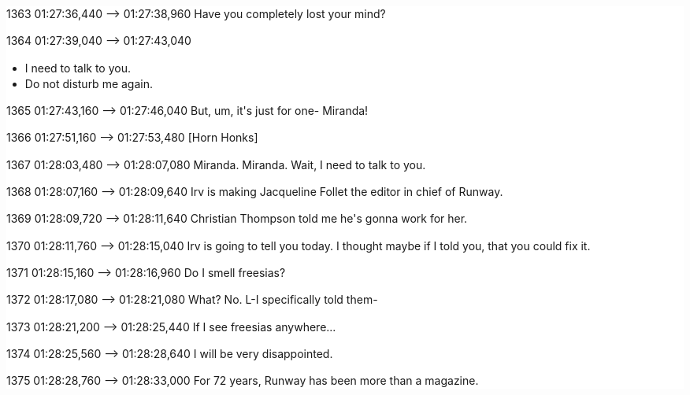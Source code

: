 1363
01:27:36,440 --> 01:27:38,960
Have you completely lost your mind?

1364
01:27:39,040 --> 01:27:43,040
- I need to talk to you.
- Do not disturb me again.

1365
01:27:43,160 --> 01:27:46,040
But, um, it's just for one- Miranda!

1366
01:27:51,160 --> 01:27:53,480
[Horn Honks]

1367
01:28:03,480 --> 01:28:07,080
Miranda. Miranda.
Wait, I need to talk to you.

1368
01:28:07,160 --> 01:28:09,640
Irv is making Jacqueline Follet
the editor in chief of Runway.

1369
01:28:09,720 --> 01:28:11,640
Christian Thompson told me
he's gonna work for her.

1370
01:28:11,760 --> 01:28:15,040
Irv is going to tell you today. I thought
maybe if I told you, that you could fix it.

1371
01:28:15,160 --> 01:28:16,960
Do I smell freesias?

1372
01:28:17,080 --> 01:28:21,080
What? No.
L-I specifically told them-

1373
01:28:21,200 --> 01:28:25,440
If I see freesias anywhere...

1374
01:28:25,560 --> 01:28:28,640
I will be very disappointed.

1375
01:28:28,760 --> 01:28:33,000
For 72 years, Runway
has been more than a magazine.
